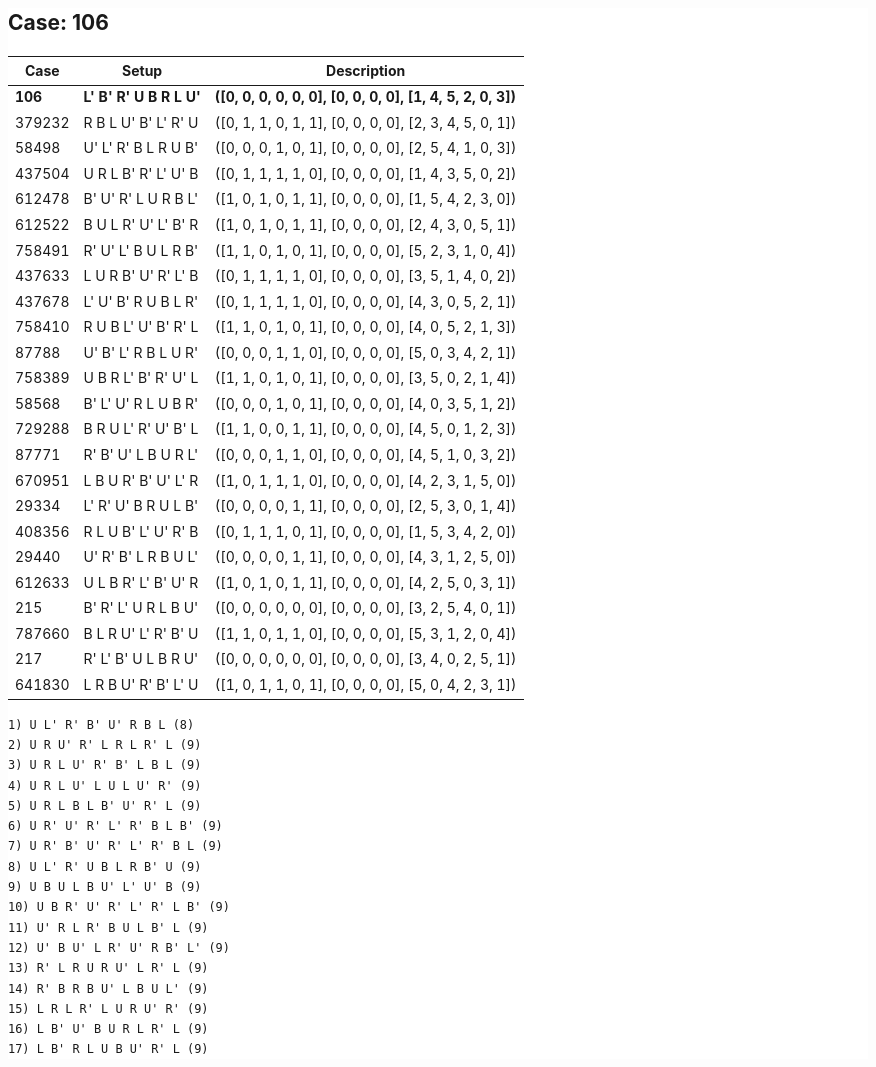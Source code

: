 ## Case: 106
| Case | Setup | Description |
| ---- | ----- | ----------- |
| **106** | **L' B' R' U B R L U'** | **([0, 0, 0, 0, 0, 0], [0, 0, 0, 0], [1, 4, 5, 2, 0, 3])** |
| 379232 | R B L U' B' L' R' U | ([0, 1, 1, 0, 1, 1], [0, 0, 0, 0], [2, 3, 4, 5, 0, 1]) |
| 58498 | U' L' R' B L R U B' | ([0, 0, 0, 1, 0, 1], [0, 0, 0, 0], [2, 5, 4, 1, 0, 3]) |
| 437504 | U R L B' R' L' U' B | ([0, 1, 1, 1, 1, 0], [0, 0, 0, 0], [1, 4, 3, 5, 0, 2]) |
| 612478 | B' U' R' L U R B L' | ([1, 0, 1, 0, 1, 1], [0, 0, 0, 0], [1, 5, 4, 2, 3, 0]) |
| 612522 | B U L R' U' L' B' R | ([1, 0, 1, 0, 1, 1], [0, 0, 0, 0], [2, 4, 3, 0, 5, 1]) |
| 758491 | R' U' L' B U L R B' | ([1, 1, 0, 1, 0, 1], [0, 0, 0, 0], [5, 2, 3, 1, 0, 4]) |
| 437633 | L U R B' U' R' L' B | ([0, 1, 1, 1, 1, 0], [0, 0, 0, 0], [3, 5, 1, 4, 0, 2]) |
| 437678 | L' U' B' R U B L R' | ([0, 1, 1, 1, 1, 0], [0, 0, 0, 0], [4, 3, 0, 5, 2, 1]) |
| 758410 | R U B L' U' B' R' L | ([1, 1, 0, 1, 0, 1], [0, 0, 0, 0], [4, 0, 5, 2, 1, 3]) |
| 87788 | U' B' L' R B L U R' | ([0, 0, 0, 1, 1, 0], [0, 0, 0, 0], [5, 0, 3, 4, 2, 1]) |
| 758389 | U B R L' B' R' U' L | ([1, 1, 0, 1, 0, 1], [0, 0, 0, 0], [3, 5, 0, 2, 1, 4]) |
| 58568 | B' L' U' R L U B R' | ([0, 0, 0, 1, 0, 1], [0, 0, 0, 0], [4, 0, 3, 5, 1, 2]) |
| 729288 | B R U L' R' U' B' L | ([1, 1, 0, 0, 1, 1], [0, 0, 0, 0], [4, 5, 0, 1, 2, 3]) |
| 87771 | R' B' U' L B U R L' | ([0, 0, 0, 1, 1, 0], [0, 0, 0, 0], [4, 5, 1, 0, 3, 2]) |
| 670951 | L B U R' B' U' L' R | ([1, 0, 1, 1, 1, 0], [0, 0, 0, 0], [4, 2, 3, 1, 5, 0]) |
| 29334 | L' R' U' B R U L B' | ([0, 0, 0, 0, 1, 1], [0, 0, 0, 0], [2, 5, 3, 0, 1, 4]) |
| 408356 | R L U B' L' U' R' B | ([0, 1, 1, 1, 0, 1], [0, 0, 0, 0], [1, 5, 3, 4, 2, 0]) |
| 29440 | U' R' B' L R B U L' | ([0, 0, 0, 0, 1, 1], [0, 0, 0, 0], [4, 3, 1, 2, 5, 0]) |
| 612633 | U L B R' L' B' U' R | ([1, 0, 1, 0, 1, 1], [0, 0, 0, 0], [4, 2, 5, 0, 3, 1]) |
| 215 | B' R' L' U R L B U' | ([0, 0, 0, 0, 0, 0], [0, 0, 0, 0], [3, 2, 5, 4, 0, 1]) |
| 787660 | B L R U' L' R' B' U | ([1, 1, 0, 1, 1, 0], [0, 0, 0, 0], [5, 3, 1, 2, 0, 4]) |
| 217 | R' L' B' U L B R U' | ([0, 0, 0, 0, 0, 0], [0, 0, 0, 0], [3, 4, 0, 2, 5, 1]) |
| 641830 | L R B U' R' B' L' U | ([1, 0, 1, 1, 0, 1], [0, 0, 0, 0], [5, 0, 4, 2, 3, 1]) |


```
1) U L' R' B' U' R B L (8)
2) U R U' R' L R L R' L (9)
3) U R L U' R' B' L B L (9)
4) U R L U' L U L U' R' (9)
5) U R L B L B' U' R' L (9)
6) U R' U' R' L' R' B L B' (9)
7) U R' B' U' R' L' R' B L (9)
8) U L' R' U B L R B' U (9)
9) U B U L B U' L' U' B (9)
10) U B R' U' R' L' R' L B' (9)
11) U' R L R' B U L B' L (9)
12) U' B U' L R' U' R B' L' (9)
13) R' L R U R U' L R' L (9)
14) R' B R B U' L B U L' (9)
15) L R L R' L U R U' R' (9)
16) L B' U' B U R L R' L (9)
17) L B' R L U B U' R' L (9)
```